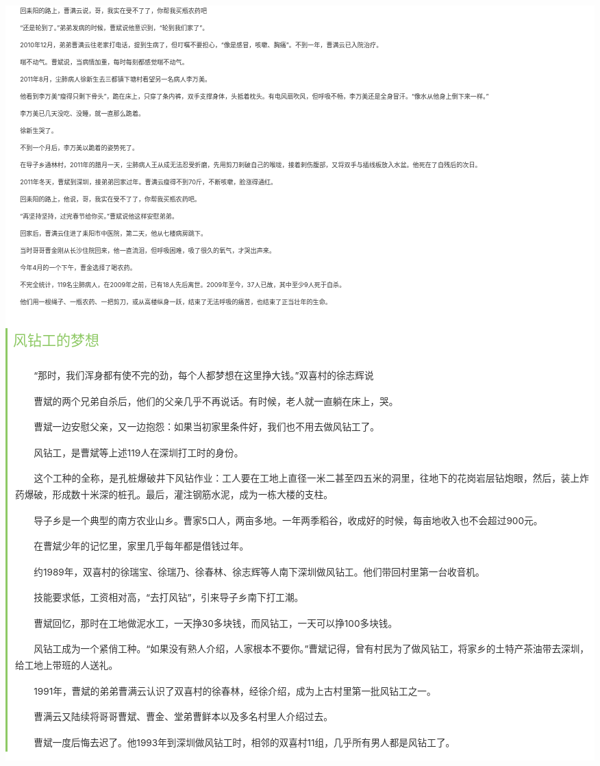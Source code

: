 </section><section style="line-height: 1.4; margin-top: 5px; padding-left: 3px; font-size: 0.65em; font-family: inherit; font-weight: inherit; text-align: inherit; text-decoration: inherit; color: #333333; box-sizing: border-box;">
<p style="box-sizing: border-box; line-height: 1.75em;">　　回耒阳的路上，曹满云说，哥，我实在受不了了，你帮我买瓶农药吧</p>
<p style="box-sizing: border-box; line-height: 1.75em;">　　“还是轮到了。”弟弟发病的时候，曹斌说他意识到，“轮到我们家了”。</p>
<p style="box-sizing: border-box; line-height: 1.75em;">　　2010年12月，弟弟曹满云往老家打电话，提到生病了，但叮嘱不要担心，“像是感冒，咳嗽、胸痛”。不到一年，曹满云已入院治疗。</p>
<p style="box-sizing: border-box; line-height: 1.75em;">　　喘不动气。曹斌说，当病情加重，每时每刻都感觉喘不动气。</p>
<p style="box-sizing: border-box; line-height: 1.75em;">　　2011年8月，尘肺病人徐新生去三都镇下塘村看望另一名病人李万美。</p>
<p style="box-sizing: border-box; line-height: 1.75em;">　　他看到李万美“瘦得只剩下骨头”，跪在床上，只穿了条内裤，双手支撑身体，头抵着枕头。有电风扇吹风，但呼吸不畅，李万美还是全身冒汗。“像水从他身上倒下来一样。”</p>
<p style="box-sizing: border-box; line-height: 1.75em;">　　李万美已几天没吃、没睡，就一直那么跪着。</p>
<p style="box-sizing: border-box; line-height: 1.75em;">　　徐新生哭了。</p>
<p style="box-sizing: border-box; line-height: 1.75em;">　　不到一个月后，李万美以跪着的姿势死了。</p>
<p style="box-sizing: border-box; line-height: 1.75em;">　　在导子乡通林村，2011年的腊月一天，尘肺病人王从成无法忍受折磨，先用剪刀刺破自己的喉咙，接着刺伤腹部，又将双手与插线板放入水盆。他死在了自残后的次日。</p>
<p style="box-sizing: border-box; line-height: 1.75em;">　　2011年冬天，曹斌到深圳，接弟弟回家过年。曹满云瘦得不到70斤，不断咳嗽，脸涨得通红。</p>
<p style="box-sizing: border-box; line-height: 1.75em;">　　回耒阳的路上，他说，哥，我实在受不了了，你帮我买瓶农药吧。</p>
<p style="box-sizing: border-box; line-height: 1.75em;">　　“再坚持坚持，过完春节给你买。”曹斌说他这样安慰弟弟。</p>
<p style="box-sizing: border-box; line-height: 1.75em;">　　回家后，曹满云住进了耒阳市中医院，第二天，他从七楼病房跳下。</p>
<p style="box-sizing: border-box; line-height: 1.75em;">　　当时哥哥曹金刚从长沙住院回来，他一直流泪，但呼吸困难，吸了很久的氧气，才哭出声来。</p>
<p style="box-sizing: border-box; line-height: 1.75em;">　　今年4月的一个下午，曹金选择了喝农药。</p>
<p style="box-sizing: border-box; line-height: 1.75em;">　　不完全统计，119名尘肺病人，在2009年之前，已有18人先后离世。2009年至今，37人已故，其中至少9人死于自杀。</p>
<p style="box-sizing: border-box; line-height: 1.75em;">　　他们用一根绳子、一瓶农药、一把剪刀，或从高楼纵身一跃，结束了无法呼吸的痛苦，也结束了正当壮年的生命。</p>

<section style="box-sizing: border-box;"></section></section></section></fieldset>
<fieldset style="font-size: 1em; white-space: normal; border: 0px; margin: 0px; line-height: 1.4; text-align: justify; box-sizing: border-box; padding: 0px;"><section style="padding: 0px 8px; border-left-width: 3px; border-left-style: solid; border-color: #8ec965; font-size: 1.5em; font-family: inherit; font-weight: inherit; text-align: inherit; text-decoration: inherit; color: #8ec965; box-sizing: border-box;"><section style="line-height: 1.4; font-family: inherit; box-sizing: border-box;">
<p style="box-sizing: border-box; line-height: 1.75em;">风钻工的梦想</p>

</section><section style="line-height: 1.4; margin-top: 5px; padding-left: 3px; font-size: 0.65em; font-family: inherit; font-weight: inherit; text-align: inherit; text-decoration: inherit; color: #333333; box-sizing: border-box;">
<p style="box-sizing: border-box; line-height: 1.75em;">　　“那时，我们浑身都有使不完的劲，每个人都梦想在这里挣大钱。”双喜村的徐志辉说</p>
<p style="box-sizing: border-box; line-height: 1.75em;">　　曹斌的两个兄弟自杀后，他们的父亲几乎不再说话。有时候，老人就一直躺在床上，哭。</p>
<p style="box-sizing: border-box; line-height: 1.75em;">　　曹斌一边安慰父亲，又一边抱怨：如果当初家里条件好，我们也不用去做风钻工了。</p>
<p style="box-sizing: border-box; line-height: 1.75em;">　　风钻工，是曹斌等上述119人在深圳打工时的身份。</p>
<p style="box-sizing: border-box; line-height: 1.75em;">　　这个工种的全称，是孔桩爆破井下风钻作业：工人要在工地上直径一米二甚至四五米的洞里，往地下的花岗岩层钻炮眼，然后，装上炸药爆破，形成数十米深的桩孔。最后，灌注钢筋水泥，成为一栋大楼的支柱。</p>
<p style="box-sizing: border-box; line-height: 1.75em;">　　导子乡是一个典型的南方农业山乡。曹家5口人，两亩多地。一年两季稻谷，收成好的时候，每亩地收入也不会超过900元。</p>
<p style="box-sizing: border-box; line-height: 1.75em;">　　在曹斌少年的记忆里，家里几乎每年都是借钱过年。</p>
<p style="box-sizing: border-box; line-height: 1.75em;">　　约1989年，双喜村的徐瑞宝、徐瑞乃、徐春林、徐志辉等人南下深圳做风钻工。他们带回村里第一台收音机。</p>
<p style="box-sizing: border-box; line-height: 1.75em;">　　技能要求低，工资相对高，“去打风钻”，引来导子乡南下打工潮。</p>
<p style="box-sizing: border-box; line-height: 1.75em;">　　曹斌回忆，那时在工地做泥水工，一天挣30多块钱，而风钻工，一天可以挣100多块钱。</p>
<p style="box-sizing: border-box; line-height: 1.75em;">　　风钻工成为一个紧俏工种。“如果没有熟人介绍，人家根本不要你。”曹斌记得，曾有村民为了做风钻工，将家乡的土特产茶油带去深圳，给工地上带班的人送礼。</p>
<p style="box-sizing: border-box; line-height: 1.75em;">　　1991年，曹斌的弟弟曹满云认识了双喜村的徐春林，经徐介绍，成为上古村里第一批风钻工之一。</p>
<p style="box-sizing: border-box; line-height: 1.75em;">　　曹满云又陆续将哥哥曹斌、曹金、堂弟曹鲜本以及多名村里人介绍过去。</p>
<p style="box-sizing: border-box; line-height: 1.75em;">　　曹斌一度后悔去迟了。他1993年到深圳做风钻工时，相邻的双喜村11组，几乎所有男人都是风钻工了。</p>